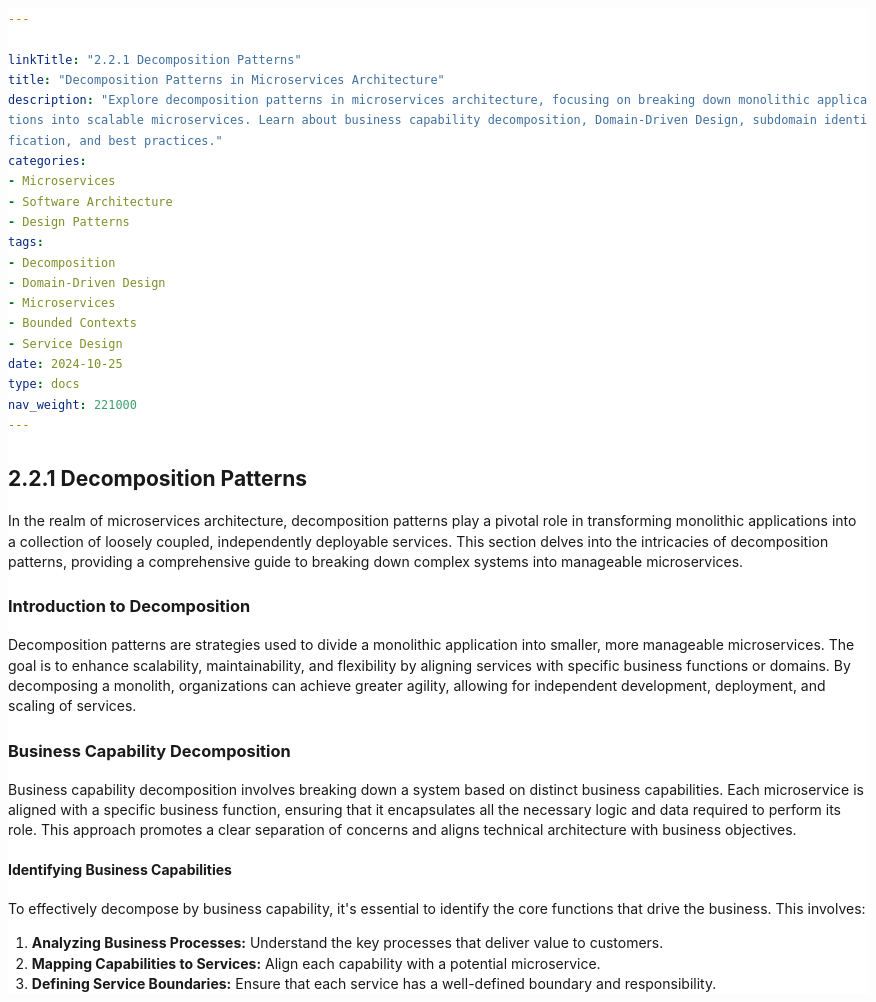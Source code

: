 ```yaml
---

linkTitle: "2.2.1 Decomposition Patterns"
title: "Decomposition Patterns in Microservices Architecture"
description: "Explore decomposition patterns in microservices architecture, focusing on breaking down monolithic applications into scalable microservices. Learn about business capability decomposition, Domain-Driven Design, subdomain identification, and best practices."
categories:
- Microservices
- Software Architecture
- Design Patterns
tags:
- Decomposition
- Domain-Driven Design
- Microservices
- Bounded Contexts
- Service Design
date: 2024-10-25
type: docs
nav_weight: 221000
---
```


## 2.2.1 Decomposition Patterns

In the realm of microservices architecture, decomposition patterns play a pivotal role in transforming monolithic applications into a collection of loosely coupled, independently deployable services. This section delves into the intricacies of decomposition patterns, providing a comprehensive guide to breaking down complex systems into manageable microservices.

### Introduction to Decomposition

Decomposition patterns are strategies used to divide a monolithic application into smaller, more manageable microservices. The goal is to enhance scalability, maintainability, and flexibility by aligning services with specific business functions or domains. By decomposing a monolith, organizations can achieve greater agility, allowing for independent development, deployment, and scaling of services.

### Business Capability Decomposition

Business capability decomposition involves breaking down a system based on distinct business capabilities. Each microservice is aligned with a specific business function, ensuring that it encapsulates all the necessary logic and data required to perform its role. This approach promotes a clear separation of concerns and aligns technical architecture with business objectives.

#### Identifying Business Capabilities

To effectively decompose by business capability, it's essential to identify the core functions that drive the business. This involves:

1. **Analyzing Business Processes:** Understand the key processes that deliver value to customers.
2. **Mapping Capabilities to Services:** Align each capability with a potential microservice.
3. **Defining Service Boundaries:** Ensure that each service has a well-defined boundary and responsibility.
